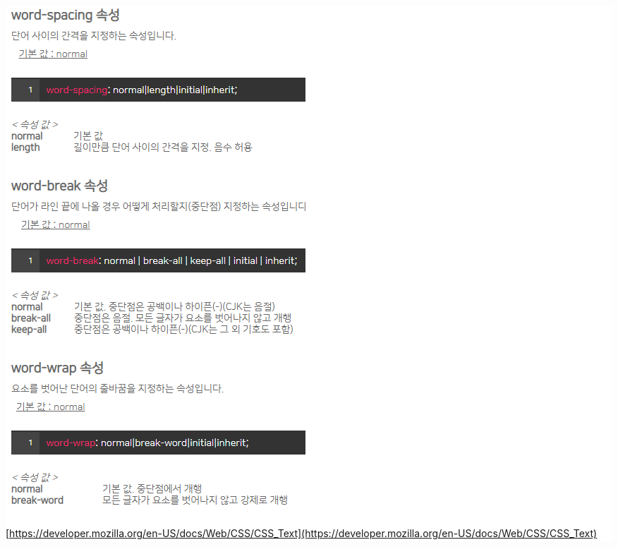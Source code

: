 ![Untitled%2035.png](/img/web_wk6/35.png)

[https://developer.mozilla.org/en-US/docs/Web/CSS/CSS_Text](https://developer.mozilla.org/en-US/docs/Web/CSS/CSS_Text)
